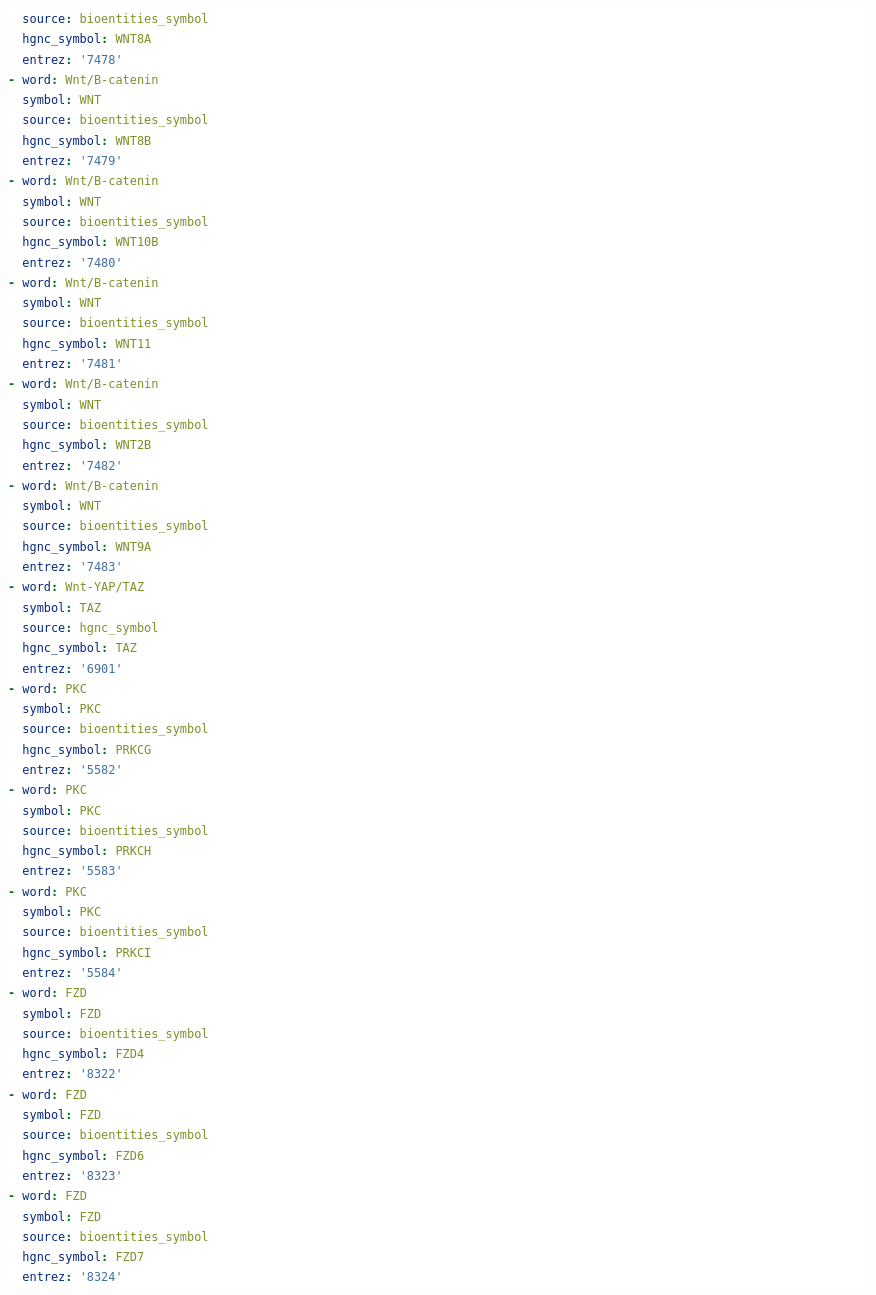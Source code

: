```yaml
  source: bioentities_symbol
  hgnc_symbol: WNT8A
  entrez: '7478'
- word: Wnt/B-catenin
  symbol: WNT
  source: bioentities_symbol
  hgnc_symbol: WNT8B
  entrez: '7479'
- word: Wnt/B-catenin
  symbol: WNT
  source: bioentities_symbol
  hgnc_symbol: WNT10B
  entrez: '7480'
- word: Wnt/B-catenin
  symbol: WNT
  source: bioentities_symbol
  hgnc_symbol: WNT11
  entrez: '7481'
- word: Wnt/B-catenin
  symbol: WNT
  source: bioentities_symbol
  hgnc_symbol: WNT2B
  entrez: '7482'
- word: Wnt/B-catenin
  symbol: WNT
  source: bioentities_symbol
  hgnc_symbol: WNT9A
  entrez: '7483'
- word: Wnt-YAP/TAZ
  symbol: TAZ
  source: hgnc_symbol
  hgnc_symbol: TAZ
  entrez: '6901'
- word: PKC
  symbol: PKC
  source: bioentities_symbol
  hgnc_symbol: PRKCG
  entrez: '5582'
- word: PKC
  symbol: PKC
  source: bioentities_symbol
  hgnc_symbol: PRKCH
  entrez: '5583'
- word: PKC
  symbol: PKC
  source: bioentities_symbol
  hgnc_symbol: PRKCI
  entrez: '5584'
- word: FZD
  symbol: FZD
  source: bioentities_symbol
  hgnc_symbol: FZD4
  entrez: '8322'
- word: FZD
  symbol: FZD
  source: bioentities_symbol
  hgnc_symbol: FZD6
  entrez: '8323'
- word: FZD
  symbol: FZD
  source: bioentities_symbol
  hgnc_symbol: FZD7
  entrez: '8324'
```